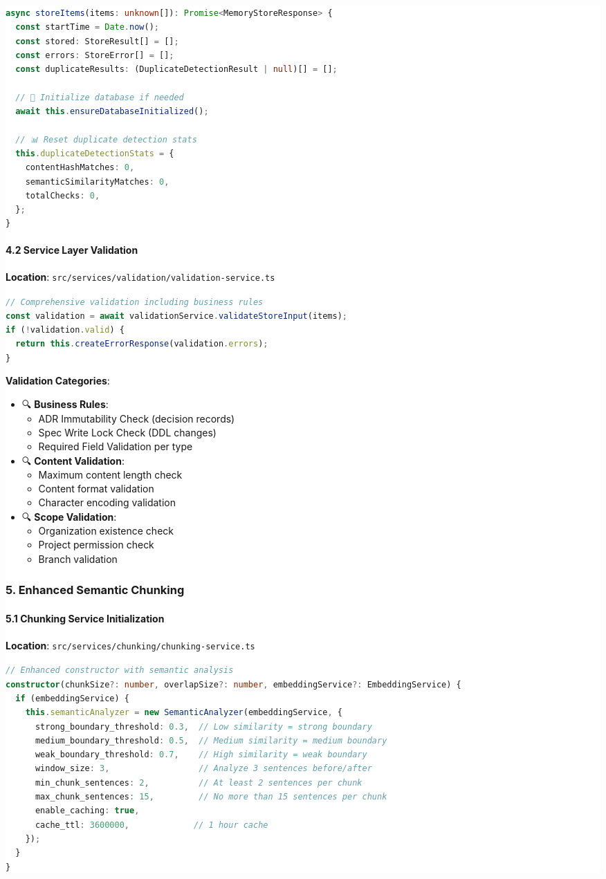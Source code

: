 ```typescript
async storeItems(items: unknown[]): Promise<MemoryStoreResponse> {
  const startTime = Date.now();
  const stored: StoreResult[] = [];
  const errors: StoreError[] = [];
  const duplicateResults: (DuplicateDetectionResult | null)[] = [];

  // 🔧 Initialize database if needed
  await this.ensureDatabaseInitialized();

  // 📊 Reset duplicate detection stats
  this.duplicateDetectionStats = {
    contentHashMatches: 0,
    semanticSimilarityMatches: 0,
    totalChecks: 0,
  };
}
```

#### 4.2 Service Layer Validation
**Location**: `src/services/validation/validation-service.ts`

```typescript
// Comprehensive validation including business rules
const validation = await validationService.validateStoreInput(items);
if (!validation.valid) {
  return this.createErrorResponse(validation.errors);
}
```

**Validation Categories**:
- 🔍 **Business Rules**:
  - ADR Immutability Check (decision records)
  - Spec Write Lock Check (DDL changes)
  - Required Field Validation per type
- 🔍 **Content Validation**:
  - Maximum content length check
  - Content format validation
  - Character encoding validation
- 🔍 **Scope Validation**:
  - Organization existence check
  - Project permission check
  - Branch validation

### 5. Enhanced Semantic Chunking

#### 5.1 Chunking Service Initialization
**Location**: `src/services/chunking/chunking-service.ts`

```typescript
// Enhanced constructor with semantic analysis
constructor(chunkSize?: number, overlapSize?: number, embeddingService?: EmbeddingService) {
  if (embeddingService) {
    this.semanticAnalyzer = new SemanticAnalyzer(embeddingService, {
      strong_boundary_threshold: 0.3,  // Low similarity = strong boundary
      medium_boundary_threshold: 0.5,  // Medium similarity = medium boundary
      weak_boundary_threshold: 0.7,    // High similarity = weak boundary
      window_size: 3,                  // Analyze 3 sentences before/after
      min_chunk_sentences: 2,          // At least 2 sentences per chunk
      max_chunk_sentences: 15,         // No more than 15 sentences per chunk
      enable_caching: true,
      cache_ttl: 3600000,             // 1 hour cache
    });
  }
}
```